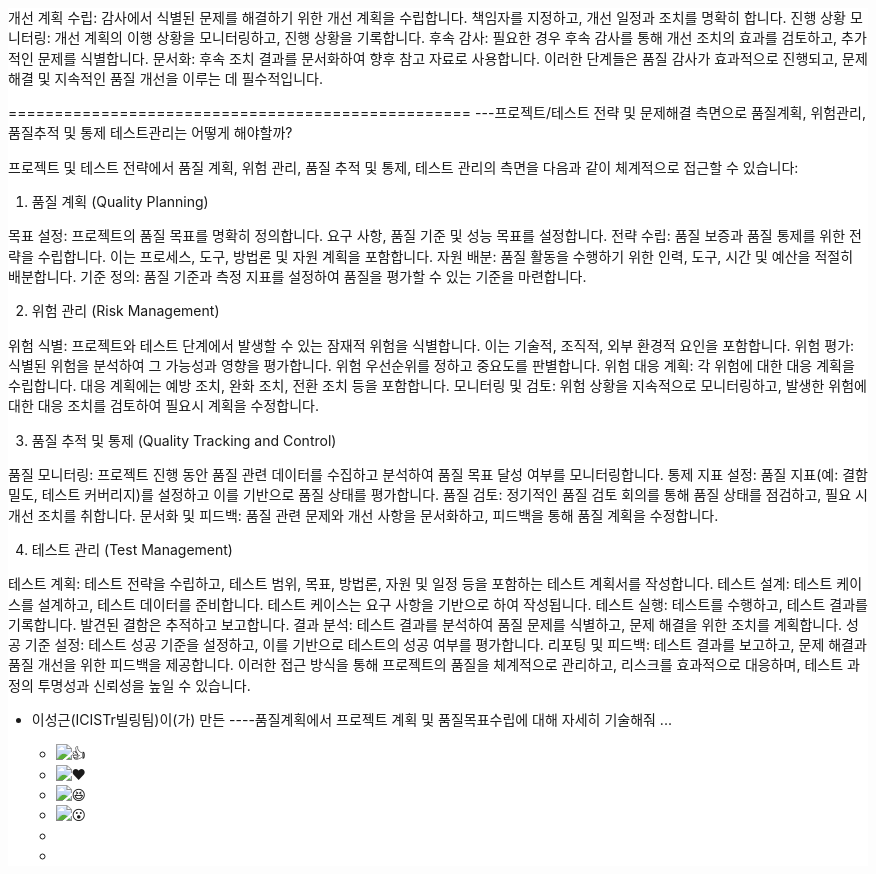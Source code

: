   개선 계획 수립: 감사에서 식별된 문제를 해결하기 위한 개선 계획을 수립합니다. 책임자를 지정하고, 개선 일정과 조치를 명확히 합니다.
  진행 상황 모니터링: 개선 계획의 이행 상황을 모니터링하고, 진행 상황을 기록합니다.
  후속 감사: 필요한 경우 후속 감사를 통해 개선 조치의 효과를 검토하고, 추가적인 문제를 식별합니다.
  문서화: 후속 조치 결과를 문서화하여 향후 참고 자료로 사용합니다.
  이러한 단계들은 품질 감사가 효과적으로 진행되고, 문제 해결 및 지속적인 품질 개선을 이루는 데 필수적입니다.

   

  ==================================================
  ---프로젝트/테스트 전략 및 문제해결 측면으로 품질계획, 위험관리, 품질추적 및 통제 테스트관리는 어떻게 해야할까?

   

  프로젝트 및 테스트 전략에서 품질 계획, 위험 관리, 품질 추적 및 통제, 테스트 관리의 측면을 다음과 같이 체계적으로 접근할 수 있습니다:

   

  1. 품질 계획 (Quality Planning)

  목표 설정: 프로젝트의 품질 목표를 명확히 정의합니다. 요구 사항, 품질 기준 및 성능 목표를 설정합니다.
  전략 수립: 품질 보증과 품질 통제를 위한 전략을 수립합니다. 이는 프로세스, 도구, 방법론 및 자원 계획을 포함합니다.
  자원 배분: 품질 활동을 수행하기 위한 인력, 도구, 시간 및 예산을 적절히 배분합니다.
  기준 정의: 품질 기준과 측정 지표를 설정하여 품질을 평가할 수 있는 기준을 마련합니다.

  2. 위험 관리 (Risk Management)

  위험 식별: 프로젝트와 테스트 단계에서 발생할 수 있는 잠재적 위험을 식별합니다. 이는 기술적, 조직적, 외부 환경적 요인을 포함합니다.
  위험 평가: 식별된 위험을 분석하여 그 가능성과 영향을 평가합니다. 위험 우선순위를 정하고 중요도를 판별합니다.
  위험 대응 계획: 각 위험에 대한 대응 계획을 수립합니다. 대응 계획에는 예방 조치, 완화 조치, 전환 조치 등을 포함합니다.
  모니터링 및 검토: 위험 상황을 지속적으로 모니터링하고, 발생한 위험에 대한 대응 조치를 검토하여 필요시 계획을 수정합니다.

  3. 품질 추적 및 통제 (Quality Tracking and Control)

  품질 모니터링: 프로젝트 진행 동안 품질 관련 데이터를 수집하고 분석하여 품질 목표 달성 여부를 모니터링합니다.
  통제 지표 설정: 품질 지표(예: 결함 밀도, 테스트 커버리지)를 설정하고 이를 기반으로 품질 상태를 평가합니다.
  품질 검토: 정기적인 품질 검토 회의를 통해 품질 상태를 점검하고, 필요 시 개선 조치를 취합니다.
  문서화 및 피드백: 품질 관련 문제와 개선 사항을 문서화하고, 피드백을 통해 품질 계획을 수정합니다.

  4. 테스트 관리 (Test Management)

  테스트 계획: 테스트 전략을 수립하고, 테스트 범위, 목표, 방법론, 자원 및 일정 등을 포함하는 테스트 계획서를 작성합니다.
  테스트 설계: 테스트 케이스를 설계하고, 테스트 데이터를 준비합니다. 테스트 케이스는 요구 사항을 기반으로 하여 작성됩니다.
  테스트 실행: 테스트를 수행하고, 테스트 결과를 기록합니다. 발견된 결함은 추적하고 보고합니다.
  결과 분석: 테스트 결과를 분석하여 품질 문제를 식별하고, 문제 해결을 위한 조치를 계획합니다.
  성공 기준 설정: 테스트 성공 기준을 설정하고, 이를 기반으로 테스트의 성공 여부를 평가합니다.
  리포팅 및 피드백: 테스트 결과를 보고하고, 문제 해결과 품질 개선을 위한 피드백을 제공합니다.
  이러한 접근 방식을 통해 프로젝트의 품질을 체계적으로 관리하고, 리스크를 효과적으로 대응하며, 테스트 과정의 투명성과 신뢰성을 높일 수 있습니다.

- 이성근(ICISTr빌링팀)이(가) 만든 ----품질계획에서 프로젝트 계획 및 품질목표수립에 대해 자세히 기술해줘 ...

  - ![👍](https://statics.teams.cdn.office.net/evergreen-assets/personal-expressions/v2/assets/emoticons/yes/default/30_anim_f.png?v=v70)
  - ![❤️](https://statics.teams.cdn.office.net/evergreen-assets/personal-expressions/v2/assets/emoticons/heart/default/30_anim_f.png?v=v34)
  - ![😆](https://statics.teams.cdn.office.net/evergreen-assets/personal-expressions/v2/assets/emoticons/laugh/default/30_anim_f.png?v=v41)
  - ![😮](https://statics.teams.cdn.office.net/evergreen-assets/personal-expressions/v2/assets/emoticons/surprised/default/30_anim_f.png?v=v16)
  - 
  - 
